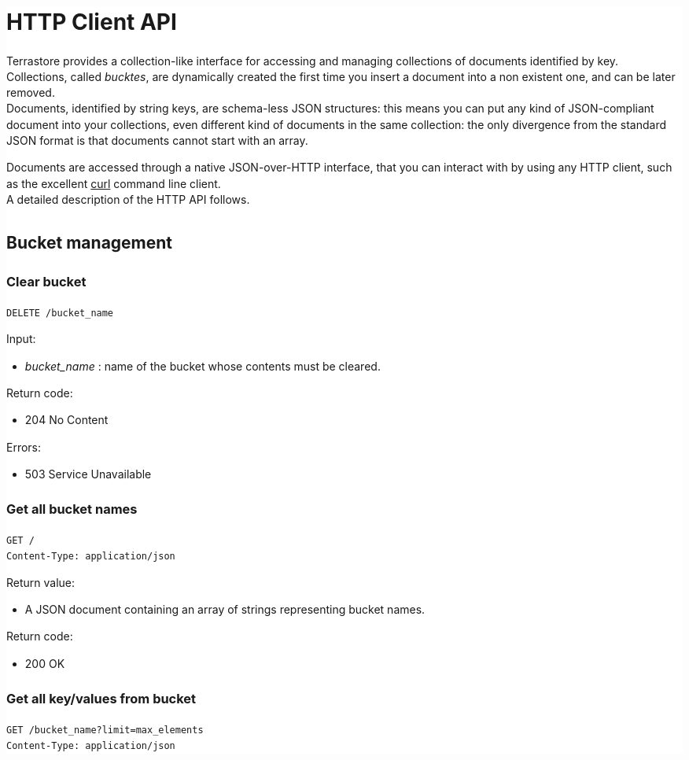 # HTTP Client API #



Terrastore provides a collection-like interface for accessing and managing collections of documents identified by key.<br />
Collections, called _bucktes_, are dynamically created the first time you insert a document into a non existent one, and can be later removed.<br />
Documents, identified by string keys, are schema-less JSON structures: this means you can put any kind of JSON-compliant document into your collections, even different kind of documents in the same collection: the only divergence from the standard JSON format is that documents cannot start with an array.

Documents are accessed through a native JSON-over-HTTP interface, that you can interact with by using any HTTP client, such as the excellent [curl](http://curl.haxx.se/) command line client.<br />
A detailed description of the HTTP API follows.

## Bucket management ##

### Clear bucket ###

```
DELETE /bucket_name
```

Input:

  * _bucket\_name_ : name of the bucket whose contents must be cleared.

Return code:

  * 204 No Content

Errors:

  * 503 Service Unavailable

### Get all bucket names ###

```
GET /
Content-Type: application/json
```

Return value:

  * A JSON document containing an array of strings representing bucket names.

Return code:

  * 200 OK

### Get all key/values from bucket ###

```
GET /bucket_name?limit=max_elements
Content-Type: application/json
```
